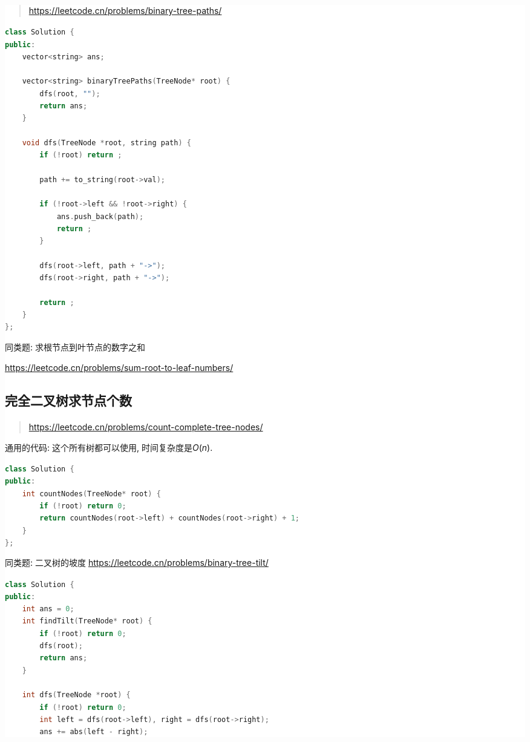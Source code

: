 > https://leetcode.cn/problems/binary-tree-paths/

```cpp
class Solution {
public:
    vector<string> ans;

    vector<string> binaryTreePaths(TreeNode* root) {
        dfs(root, "");
        return ans;
    }

    void dfs(TreeNode *root, string path) {
        if (!root) return ;

        path += to_string(root->val);

        if (!root->left && !root->right) {
            ans.push_back(path);
            return ;
        }

        dfs(root->left, path + "->");
        dfs(root->right, path + "->");

        return ;
    }
};
```

同类题: 求根节点到叶节点的数字之和

https://leetcode.cn/problems/sum-root-to-leaf-numbers/



## 完全二叉树求节点个数

> https://leetcode.cn/problems/count-complete-tree-nodes/

通用的代码: 这个所有树都可以使用, 时间复杂度是$O(n)$.

```cpp
class Solution {
public:
    int countNodes(TreeNode* root) {
        if (!root) return 0;
        return countNodes(root->left) + countNodes(root->right) + 1;
    }
};
```

同类题: 二叉树的坡度 https://leetcode.cn/problems/binary-tree-tilt/

```cpp
class Solution {
public:
    int ans = 0;
    int findTilt(TreeNode* root) {
        if (!root) return 0;
        dfs(root);
        return ans;
    }

    int dfs(TreeNode *root) {
        if (!root) return 0;
        int left = dfs(root->left), right = dfs(root->right);
        ans += abs(left - right);
```